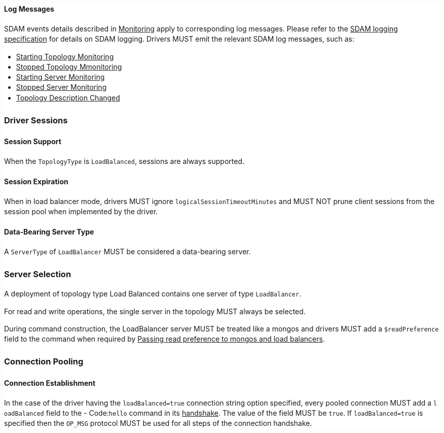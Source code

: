 #### Log Messages

SDAM events details described in [Monitoring](#monitoring) apply to corresponding log messages. Please refer to the
[SDAM logging specification](../server-discovery-and-monitoring/server-discovery-and-monitoring-logging-and-monitoring.md#log-messages)
for details on SDAM logging. Drivers MUST emit the relevant SDAM log messages, such as:

- [Starting Topology Monitoring](../server-discovery-and-monitoring/server-discovery-and-monitoring-logging-and-monitoring.md#starting-topology-monitoring-log-message)
- [Stopped Topology Mmonitoring](../server-discovery-and-monitoring/server-discovery-and-monitoring-logging-and-monitoring.md#stopped-topology-monitoring-log-message)
- [Starting Server Monitoring](../server-discovery-and-monitoring/server-discovery-and-monitoring-logging-and-monitoring.md#starting-server-monitoring-log-message)
- [Stopped Server Monitoring](../server-discovery-and-monitoring/server-discovery-and-monitoring-logging-and-monitoring.md#stopped-server-monitoring-log-message)
- [Topology Description Changed](../server-discovery-and-monitoring/server-discovery-and-monitoring-logging-and-monitoring.md#topology-description-changed-log-message)

### Driver Sessions

#### Session Support

When the `TopologyType` is `LoadBalanced`, sessions are always supported.

#### Session Expiration

When in load balancer mode, drivers MUST ignore `logicalSessionTimeoutMinutes` and MUST NOT prune client sessions from
the session pool when implemented by the driver.

#### Data-Bearing Server Type

A `ServerType` of `LoadBalancer` MUST be considered a data-bearing server.

### Server Selection

A deployment of topology type Load Balanced contains one server of type `LoadBalancer`.

For read and write operations, the single server in the topology MUST always be selected.

During command construction, the LoadBalancer server MUST be treated like a mongos and drivers MUST add a
`$readPreference` field to the command when required by
[Passing read preference to mongos and load balancers](../server-selection/server-selection.md#passing-read-preference-to-mongos-and-load-balancers).

### Connection Pooling

#### Connection Establishment

In the case of the driver having the `loadBalanced=true` connection string option specified, every pooled connection
MUST add a `loadBalanced` field to the - Code:`hello` command in its
[handshake](../mongodb-handshake/handshake.md#connection-handshake). The value of the field MUST be `true`. If
`loadBalanced=true` is specified then the `OP_MSG` protocol MUST be used for all steps of the connection handshake.
